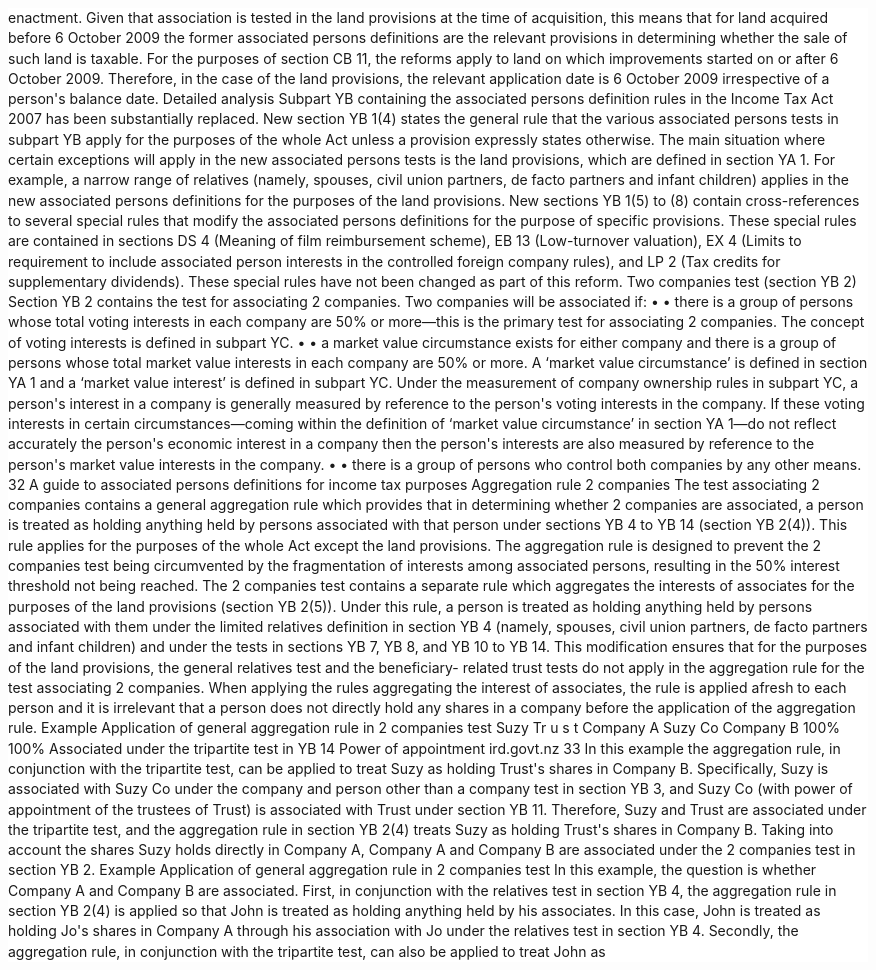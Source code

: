 enactment. Given that association is tested in the land provisions at the time of acquisition, this means that for land acquired before 6 October 2009 the former associated persons definitions are the relevant provisions in determining whether the sale of such land is taxable. For the purposes of section CB 11, the reforms apply to land on which improvements started on or after 6 October 2009. Therefore, in the case of the land provisions, the relevant application date is 6 October 2009 irrespective of a person's balance date. Detailed analysis Subpart YB containing the associated persons definition rules in the Income Tax Act 2007 has been substantially replaced. New section YB 1(4) states the general rule that the various associated persons tests in subpart YB apply for the purposes of the whole Act unless a provision expressly states otherwise. The main situation where certain exceptions will apply in the new associated persons tests is the land provisions, which are defined in section YA 1. For example, a narrow range of relatives (namely, spouses, civil union partners, de facto partners and infant children) applies in the new associated persons definitions for the purposes of the land provisions. New sections YB 1(5) to (8) contain cross-references to several special rules that modify the associated persons definitions for the purpose of specific provisions. These special rules are contained in sections DS 4 (Meaning of film reimbursement scheme), EB 13 (Low-turnover valuation), EX 4 (Limits to requirement to include associated person interests in the controlled foreign company rules), and LP 2 (Tax credits for supplementary dividends). These special rules have not been changed as part of this reform. Two companies test (section YB 2) Section YB 2 contains the test for associating 2 companies. Two companies will be associated if: • • there is a group of persons whose total voting interests in each company are 50% or more—this is the primary test for associating 2 companies. The concept of voting interests is defined in subpart YC. • • a market value circumstance exists for either company and there is a group of persons whose total market value interests in each company are 50% or more. A ‘market value circumstance’ is defined in section YA 1 and a ‘market value interest’ is defined in subpart YC. Under the measurement of company ownership rules in subpart YC, a person's interest in a company is generally measured by reference to the person's voting interests in the company. If these voting interests in certain circumstances—coming within the definition of ‘market value circumstance’ in section YA 1—do not reflect accurately the person's economic interest in a company then the person's interests are also measured by reference to the person's market value interests in the company. • • there is a group of persons who control both companies by any other means. 32 A guide to associated persons definitions for income tax purposes Aggregation rule 2 companies The test associating 2 companies contains a general aggregation rule which provides that in determining whether 2 companies are associated, a person is treated as holding anything held by persons associated with that person under sections YB 4 to YB 14 (section YB 2(4)). This rule applies for the purposes of the whole Act except the land provisions. The aggregation rule is designed to prevent the 2 companies test being circumvented by the fragmentation of interests among associated persons, resulting in the 50% interest threshold not being reached. The 2 companies test contains a separate rule which aggregates the interests of associates for the purposes of the land provisions (section YB 2(5)). Under this rule, a person is treated as holding anything held by persons associated with them under the limited relatives definition in section YB 4 (namely, spouses, civil union partners, de facto partners and infant children) and under the tests in sections YB 7, YB 8, and YB 10 to YB 14. This modification ensures that for the purposes of the land provisions, the general relatives test and the beneficiary- related trust tests do not apply in the aggregation rule for the test associating 2 companies. When applying the rules aggregating the interest of associates, the rule is applied afresh to each person and it is irrelevant that a person does not directly hold any shares in a company before the application of the aggregation rule. Example Application of general aggregation rule in 2 companies test Suzy Tr u s t Company A Suzy Co Company B 100% 100% Associated under the tripartite test in YB 14 Power of appointment ird.govt.nz 33 In this example the aggregation rule, in conjunction with the tripartite test, can be applied to treat Suzy as holding Trust's shares in Company B. Specifically, Suzy is associated with Suzy Co under the company and person other than a company test in section YB 3, and Suzy Co (with power of appointment of the trustees of Trust) is associated with Trust under section YB 11. Therefore, Suzy and Trust are associated under the tripartite test, and the aggregation rule in section YB 2(4) treats Suzy as holding Trust's shares in Company B. Taking into account the shares Suzy holds directly in Company A, Company A and Company B are associated under the 2 companies test in section YB 2. Example Application of general aggregation rule in 2 companies test In this example, the question is whether Company A and Company B are associated. First, in conjunction with the relatives test in section YB 4, the aggregation rule in section YB 2(4) is applied so that John is treated as holding anything held by his associates. In this case, John is treated as holding Jo's shares in Company A through his association with Jo under the relatives test in section YB 4. Secondly, the aggregation rule, in conjunction with the tripartite test, can also be applied to treat John as